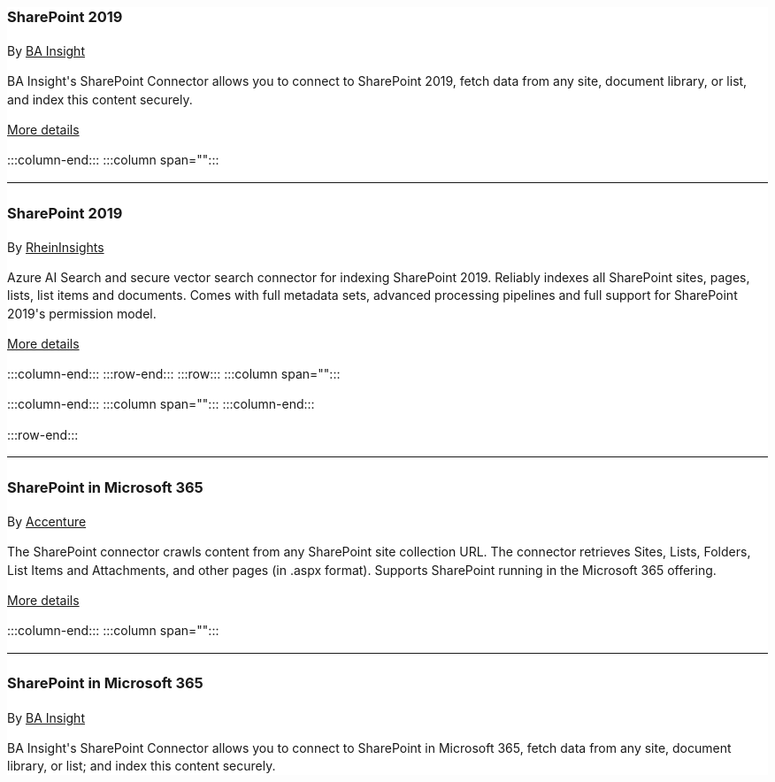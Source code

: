 
### SharePoint 2019

By [BA Insight](https://www.bainsight.com/)

BA Insight's SharePoint Connector allows you to connect to SharePoint 2019, fetch data from any site, document library, or list, and index this content securely.

[More details](https://www.bainsight.com/connectors/connector-for-sharepoint-2019/)

:::column-end:::
:::column span="":::

---

### SharePoint 2019  
By [RheinInsights](https://www.rheininsights.com/)

Azure AI Search and secure vector search connector for indexing SharePoint 2019. Reliably indexes all SharePoint sites, pages, lists, list items and documents. Comes with full metadata sets, advanced processing pipelines and full support for SharePoint 2019's permission model.

[More details](https://www.rheininsights.com/en/connectors/sharepoint-server.php)

:::column-end:::
:::row-end:::
:::row:::
:::column span="":::

   :::column-end:::
   :::column span="":::
   :::column-end:::

:::row-end:::

---
### SharePoint in Microsoft 365

By [Accenture](https://www.accenture.com)

The SharePoint connector crawls content from any SharePoint site collection URL. The connector retrieves Sites, Lists, Folders, List Items and Attachments, and other pages (in .aspx format). Supports SharePoint running in the Microsoft 365 offering.

[More details](https://contentanalytics.digital.accenture.com/display/aspire40/SharePoint+Online+Connector)

:::column-end:::
:::column span="":::

---

### SharePoint in Microsoft 365

By [BA Insight](https://www.bainsight.com/)

BA Insight's SharePoint Connector allows you to connect to SharePoint in Microsoft 365, fetch data from any site, document library, or list; and index this content securely.
